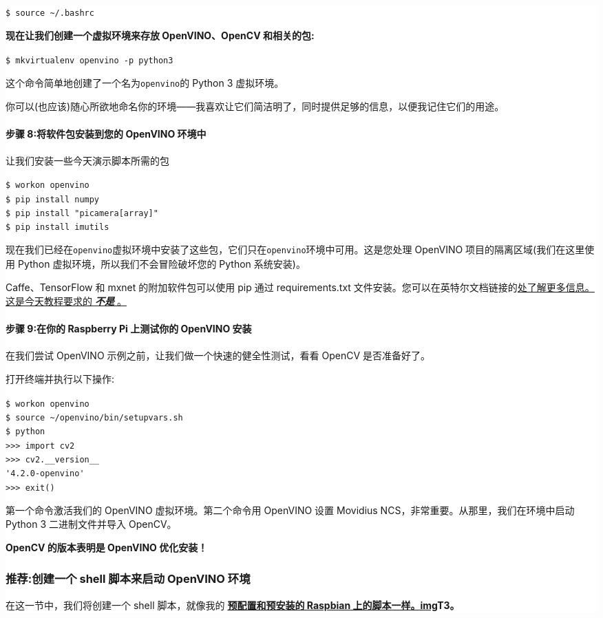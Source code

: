 ```
$ source ~/.bashrc

```

**现在让我们创建一个虚拟环境来存放 OpenVINO、OpenCV 和相关的包:**

```
$ mkvirtualenv openvino -p python3

```

这个命令简单地创建了一个名为`openvino`的 Python 3 虚拟环境。

你可以(也应该)随心所欲地命名你的环境——我喜欢让它们简洁明了，同时提供足够的信息，以便我记住它们的用途。

#### 步骤 8:将软件包安装到您的 OpenVINO 环境中

让我们安装一些今天演示脚本所需的包

```
$ workon openvino
$ pip install numpy
$ pip install "picamera[array]"
$ pip install imutils

```

现在我们已经在`openvino`虚拟环境中安装了这些包，它们只在`openvino`环境中可用。这是您处理 OpenVINO 项目的隔离区域(我们在这里使用 Python 虚拟环境，所以我们不会冒险破坏您的 Python 系统安装)。

Caffe、TensorFlow 和 mxnet 的附加软件包可以使用 pip 通过 requirements.txt 文件安装。您可以在英特尔文档链接的[处了解更多信息。这是今天教程要求的 ***不是*** 。](https://software.intel.com/en-us/articles/OpenVINO-ModelOptimizer#inpage-nav-2-2)

#### 步骤 9:在你的 Raspberry Pi 上测试你的 OpenVINO 安装

在我们尝试 OpenVINO 示例之前，让我们做一个快速的健全性测试，看看 OpenCV 是否准备好了。

打开终端并执行以下操作:

```
$ workon openvino
$ source ~/openvino/bin/setupvars.sh
$ python
>>> import cv2
>>> cv2.__version__
'4.2.0-openvino'
>>> exit()

```

第一个命令激活我们的 OpenVINO 虚拟环境。第二个命令用 OpenVINO 设置 Movidius NCS，非常重要。从那里，我们在环境中启动 Python 3 二进制文件并导入 OpenCV。

**OpenCV 的版本表明是 OpenVINO 优化安装！**

### 推荐:创建一个 shell 脚本来启动 OpenVINO 环境

在这一节中，我们将创建一个 shell 脚本，就像我的 **[预配置和预安装的 Raspbian 上的脚本一样。img](https://pyimagesearch.com/2016/11/21/raspbian-opencv-pre-configured-and-pre-installed/)T3。**
